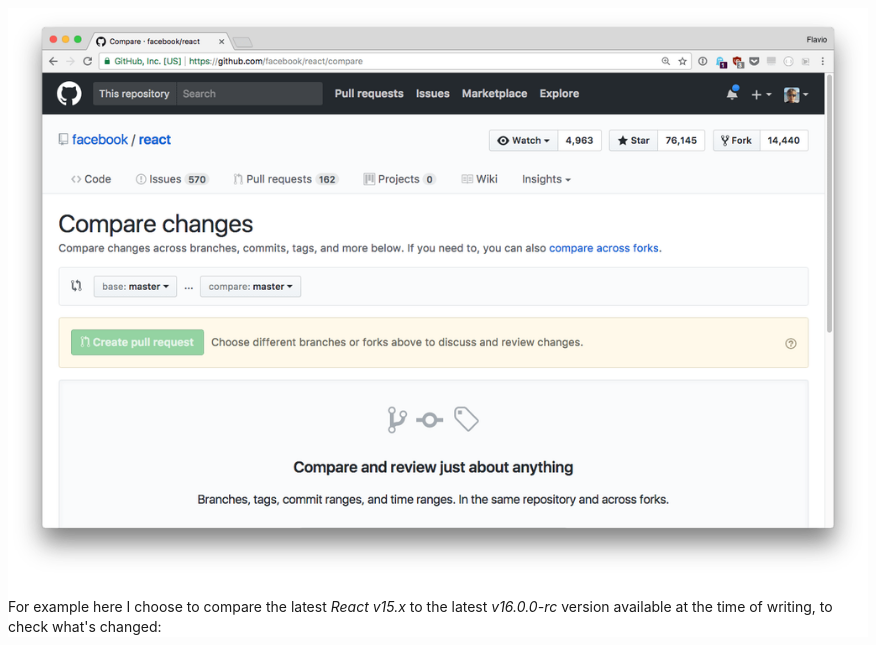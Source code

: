 ![Compare View](2.png)

For example here I choose to compare the latest _React v15.x_ to the latest _v16.0.0-rc_ version available at the time of writing, to check what's changed:
